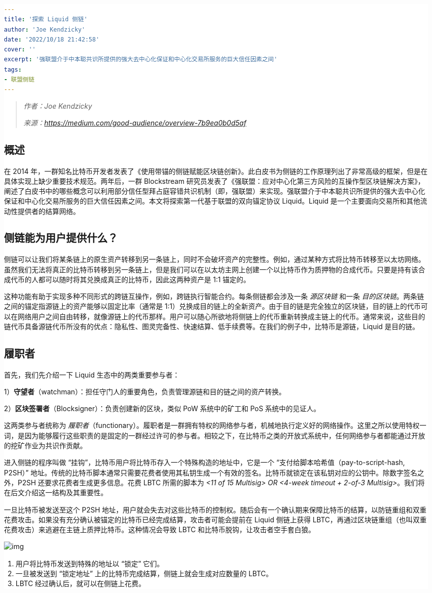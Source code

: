 ```yaml
---
title: '探索 Liquid 侧链'
author: 'Joe Kendzicky'
date: '2022/10/18 21:42:58'
cover: ''
excerpt: '强联盟介于中本聪共识所提供的强大去中心化保证和中心化交易所服务的巨大信任因素之间'
tags:
- 联盟侧链
---
```



> *作者：Joe Kendzicky*
> 
> *来源：<https://medium.com/good-audience/overview-7b9ea0b0d5af>*



## 概述

在 2014 年，一群知名比特币开发者发表了《使用带锚的侧链赋能区块链创新》。此白皮书为侧链的工作原理列出了非常高级的框架，但是在具体实现上缺少重要技术规范。两年后，一群 Blockstream 研究员发表了《强联盟：应对中心化第三方风险的互操作型区块链解决方案》，阐述了白皮书中的哪些概念可以利用部分信任型拜占庭容错共识机制（即，强联盟）来实现。强联盟介于中本聪共识所提供的强大去中心化保证和中心化交易所服务的巨大信任因素之间。本文将探索第一代基于联盟的双向锚定协议 Liquid。Liquid 是一个主要面向交易所和其他流动性提供者的结算网络。

## 侧链能为用户提供什么？

侧链可以让我们将某条链上的原生资产转移到另一条链上，同时不会破坏资产的完整性。例如，通过某种方式将比特币转移至以太坊网络。虽然我们无法将真正的比特币转移到另一条链上，但是我们可以在以太坊主网上创建一个以比特币作为质押物的合成代币。只要是持有该合成代币的人都可以随时将其兑换成真正的比特币，因此这两种资产是 1:1 锚定的。

这种功能有助于实现多种不同形式的跨链互操作，例如，跨链执行智能合约。每条侧链都会涉及一条 *源区块链* 和一条 *目的区块链*。两条链之间的锚定指源链上的资产能够以固定比率（通常是 1:1）兑换成目的链上的全新资产。由于目的链是完全独立的区块链，目的链上的代币可以在网络用户之间自由转移，就像源链上的代币那样。用户可以随心所欲地将侧链上的代币重新转换成主链上的代币。通常来说，这些目的链代币具备源链代币所没有的优点：隐私性、图灵完备性、快速结算、低手续费等。在我们的例子中，比特币是源链，Liquid 是目的链。

## 履职者

首先，我们先介绍一下 Liquid 生态中的两类重要参与者：

1）**守望者**（watchman）：担任守门人的重要角色，负责管理源链和目的链之间的资产转换。

2）**区块签署者**（Blocksigner）：负责创建新的区块，类似 PoW 系统中的矿工和 PoS 系统中的见证人。

这两类参与者统称为 *履职者*（functionary）。履职者是一群拥有特权的网络参与者，机械地执行定义好的网络操作。这里之所以使用特权一词，是因为能够履行这些职责的是固定的一群经过许可的参与者。相较之下，在比特币之类的开放式系统中，任何网络参与者都能通过开放的挖矿作业为共识作贡献。

进入侧链的程序叫做 “挂钩”，比特币用户将比特币存入一个特殊构造的地址中，它是一个 “支付给脚本哈希值（pay-to-script-hash, P2SH）” 地址。传统的比特币脚本通常只需要花费者使用其私钥生成一个有效的签名。比特币就锁定在该私钥对应的公钥中。除数字签名之外，P2SH 还要求花费者生成更多信息。花费 LBTC 所需的脚本为 *<11 of 15 Multisig> OR <4-week timeout + 2-of-3 Multisig>*。我们将在后文介绍这一结构及其重要性。

一旦比特币被发送至这个 P2SH 地址，用户就会失去对这些比特币的控制权。随后会有一个确认期来保障比特币的结算，以防链重组和双重花费攻击。如果没有充分确认被锚定的比特币已经完成结算，攻击者可能会提前在 Liquid 侧链上获得 LBTC，再通过区块链重组（也叫双重花费攻击）来逃避在主链上质押比特币。这种情况会导致 LBTC 和比特币脱钩，让攻击者空手套白狼。

﻿![img](../images/exploring-liquid-sidechain/D7xMGla71Wq)

1. 用户将比特币发送到特殊的地址以 “锁定” 它们。
2. 一旦被发送到 “锁定地址” 上的比特币完成结算，侧链上就会生成对应数量的 LBTC。
3. LBTC 经过确认后，就可以在侧链上花费。
